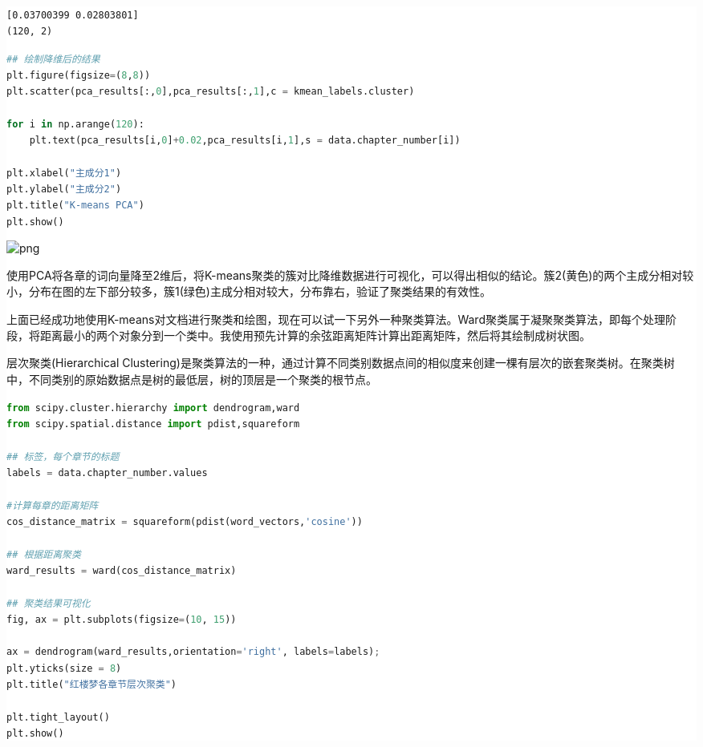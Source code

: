     [0.03700399 0.02803801]
    (120, 2)



```python
## 绘制降维后的结果
plt.figure(figsize=(8,8))
plt.scatter(pca_results[:,0],pca_results[:,1],c = kmean_labels.cluster)

for i in np.arange(120):
    plt.text(pca_results[i,0]+0.02,pca_results[i,1],s = data.chapter_number[i])
    
plt.xlabel("主成分1")   
plt.ylabel("主成分2")  
plt.title("K-means PCA")  
plt.show() 
```


![png](https://whiterr.github.io/images/Dream_of_the_Red_Mansion/output_39_0.png)


使用PCA将各章的词向量降至2维后，将K-means聚类的簇对比降维数据进行可视化，可以得出相似的结论。簇2(黄色)的两个主成分相对较小，分布在图的左下部分较多，簇1(绿色)主成分相对较大，分布靠右，验证了聚类结果的有效性。

上面已经成功地使用K-means对文档进行聚类和绘图，现在可以试一下另外一种聚类算法。Ward聚类属于凝聚聚类算法，即每个处理阶段，将距离最小的两个对象分到一个类中。我使用预先计算的余弦距离矩阵计算出距离矩阵，然后将其绘制成树状图。


层次聚类(Hierarchical Clustering)是聚类算法的一种，通过计算不同类别数据点间的相似度来创建一棵有层次的嵌套聚类树。在聚类树中，不同类别的原始数据点是树的最低层，树的顶层是一个聚类的根节点。


```python
from scipy.cluster.hierarchy import dendrogram,ward
from scipy.spatial.distance import pdist,squareform

## 标签，每个章节的标题
labels = data.chapter_number.values

#计算每章的距离矩阵
cos_distance_matrix = squareform(pdist(word_vectors,'cosine'))

## 根据距离聚类
ward_results = ward(cos_distance_matrix)  

## 聚类结果可视化
fig, ax = plt.subplots(figsize=(10, 15))

ax = dendrogram(ward_results,orientation='right', labels=labels);
plt.yticks(size = 8)
plt.title("红楼梦各章节层次聚类")

plt.tight_layout()
plt.show()   
```
